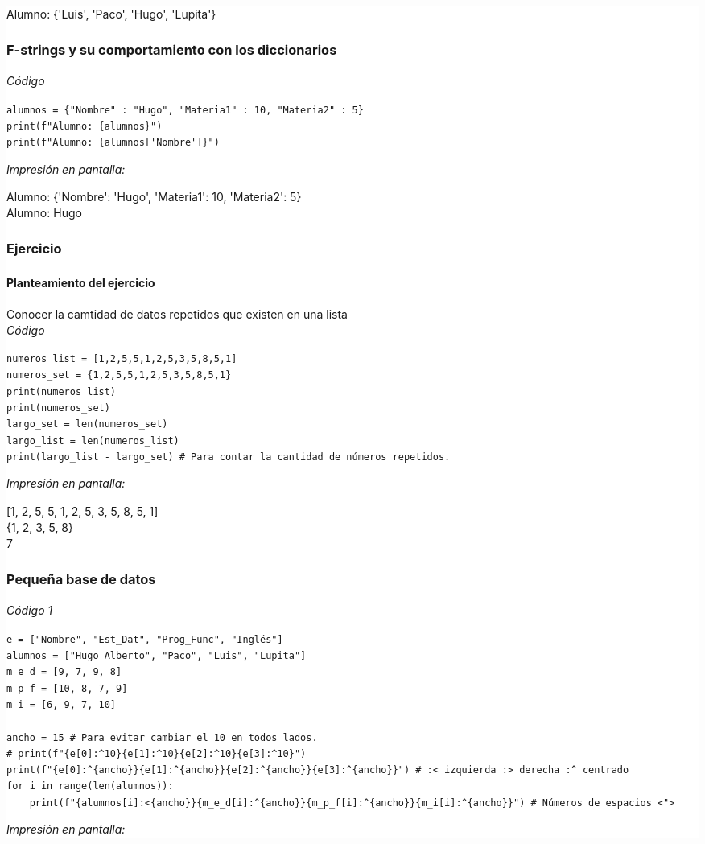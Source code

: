 Alumno: {'Luis', 'Paco', 'Hugo', 'Lupita'}
### F-strings y su comportamiento con los diccionarios
*Código*
```
alumnos = {"Nombre" : "Hugo", "Materia1" : 10, "Materia2" : 5}
print(f"Alumno: {alumnos}")
print(f"Alumno: {alumnos['Nombre']}")
```
*Impresión en pantalla:*

Alumno: {'Nombre': 'Hugo', 'Materia1': 10, 'Materia2': 5}\
Alumno: Hugo
  
### Ejercicio
#### Planteamiento del ejercicio
Conocer la camtidad de datos repetidos que existen en una lista\
*Código*
```
numeros_list = [1,2,5,5,1,2,5,3,5,8,5,1]
numeros_set = {1,2,5,5,1,2,5,3,5,8,5,1}
print(numeros_list)
print(numeros_set)
largo_set = len(numeros_set)
largo_list = len(numeros_list)
print(largo_list - largo_set) # Para contar la cantidad de números repetidos.
```
*Impresión en pantalla:*

[1, 2, 5, 5, 1, 2, 5, 3, 5, 8, 5, 1]\
{1, 2, 3, 5, 8}\
7
  
### Pequeña base de datos
*Código 1*
```
e = ["Nombre", "Est_Dat", "Prog_Func", "Inglés"]
alumnos = ["Hugo Alberto", "Paco", "Luis", "Lupita"]
m_e_d = [9, 7, 9, 8]
m_p_f = [10, 8, 7, 9]
m_i = [6, 9, 7, 10]

ancho = 15 # Para evitar cambiar el 10 en todos lados.
# print(f"{e[0]:^10}{e[1]:^10}{e[2]:^10}{e[3]:^10}")
print(f"{e[0]:^{ancho}}{e[1]:^{ancho}}{e[2]:^{ancho}}{e[3]:^{ancho}}") # :< izquierda :> derecha :^ centrado
for i in range(len(alumnos)):
    print(f"{alumnos[i]:<{ancho}}{m_e_d[i]:^{ancho}}{m_p_f[i]:^{ancho}}{m_i[i]:^{ancho}}") # Números de espacios <">

```
*Impresión en pantalla:*
